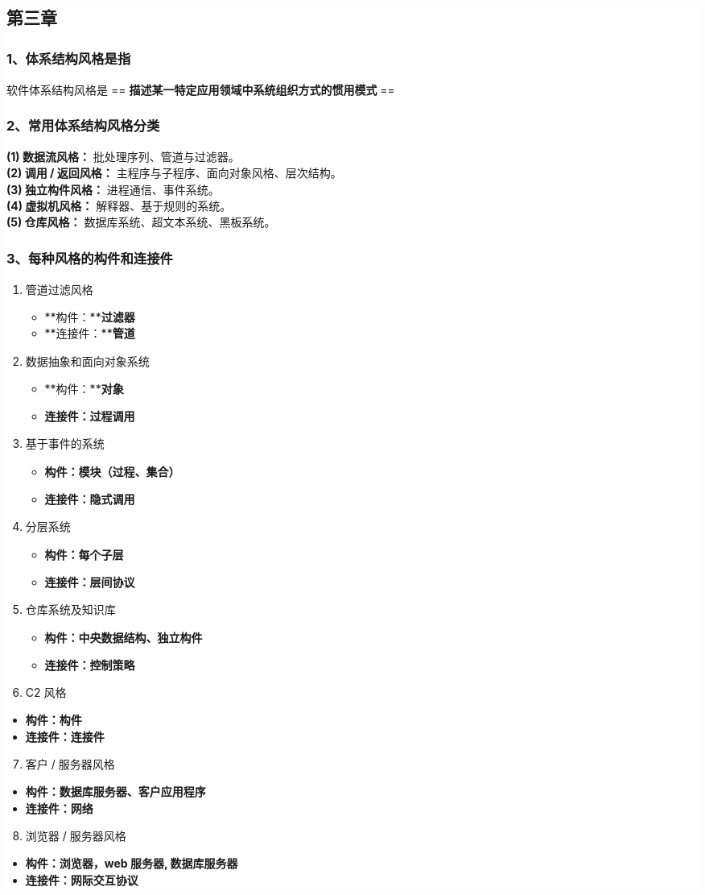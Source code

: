 第三章
---

### 1、体系结构风格是指

软件体系结构风格是 == **描述某一特定应用领域中系统组织方式的惯用模式** ==

### 2、常用体系结构风格分类

**(1) 数据流风格：** 批处理序列、管道与过滤器。  
**(2) 调用 / 返回风格：** 主程序与子程序、面向对象风格、层次结构。  
**(3) 独立构件风格：** 进程通信、事件系统。  
**(4) 虚拟机风格：** 解释器、基于规则的系统。  
**(5) 仓库风格：** 数据库系统、超文本系统、黑板系统。

### 3、每种风格的构件和连接件

1.  管道过滤风格
    
    *   **构件：****过滤器**
    *   **连接件：****管道**
2.  数据抽象和面向对象系统
    
    *   **构件：****对象**
        
    *   **连接件：过程调用**
        
3.  基于事件的系统
    
    *   **构件：模块（过程、集合）**
        
    *   **连接件：隐式调用**
        
4.  分层系统
    
    *   **构件：每个子层**
        
    *   **连接件：层间协议**
        
5.  仓库系统及知识库
    
    *   **构件：中央数据结构、独立构件**
        
    *   **连接件：控制策略**
        
6.  C2 风格
    

*   **构件：构件**
*   **连接件：连接件**

7.  客户 / 服务器风格

*   **构件：数据库服务器、客户应用程序**
*   **连接件：网络**

8.  浏览器 / 服务器风格

*   **构件：浏览器，web 服务器, 数据库服务器**
*   **连接件：网际交互协议**
